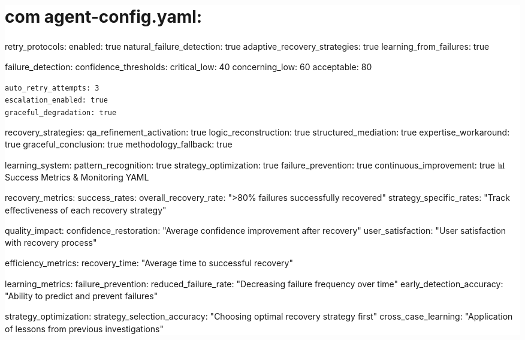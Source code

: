# com agent-config.yaml:
retry_protocols:
  enabled: true
  natural_failure_detection: true
  adaptive_recovery_strategies: true
  learning_from_failures: true
  
  failure_detection:
    confidence_thresholds:
      critical_low: 40
      concerning_low: 60
      acceptable: 80
    
    auto_retry_attempts: 3
    escalation_enabled: true
    graceful_degradation: true
    
  recovery_strategies:
    qa_refinement_activation: true
    logic_reconstruction: true
    structured_mediation: true
    expertise_workaround: true
    graceful_conclusion: true
    methodology_fallback: true
    
  learning_system:
    pattern_recognition: true
    strategy_optimization: true
    failure_prevention: true
    continuous_improvement: true
📊 Success Metrics & Monitoring
YAML

recovery_metrics:
  success_rates:
    overall_recovery_rate: ">80% failures successfully recovered"
    strategy_specific_rates: "Track effectiveness of each recovery strategy"
    
  quality_impact:
    confidence_restoration: "Average confidence improvement after recovery"
    user_satisfaction: "User satisfaction with recovery process"
    
  efficiency_metrics:
    recovery_time: "Average time to successful recovery"
    
learning_metrics:
  failure_prevention:
    reduced_failure_rate: "Decreasing failure frequency over time"
    early_detection_accuracy: "Ability to predict and prevent failures"
    
  strategy_optimization:
    strategy_selection_accuracy: "Choosing optimal recovery strategy first"
    cross_case_learning: "Application of lessons from previous investigations"